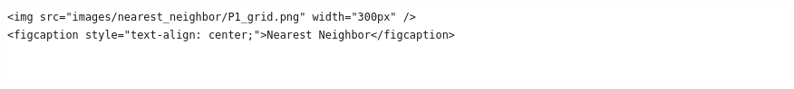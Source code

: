     <img src="images/nearest_neighbor/P1_grid.png" width="300px" />
    <figcaption style="text-align: center;">Nearest Neighbor</figcaption>
  </figure>
</div>

<div style="display: flex; justify-content: center;">
  <figure>